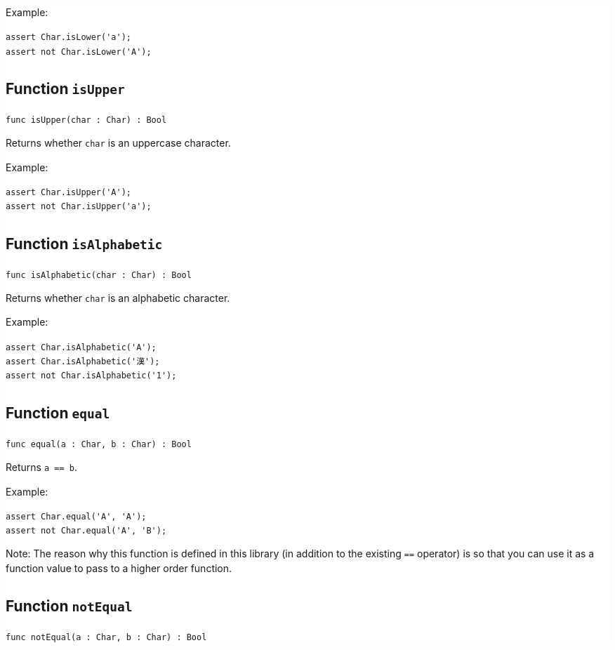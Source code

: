 Example:
```motoko include=import
assert Char.isLower('a');
assert not Char.isLower('A');
```

## Function `isUpper`
``` motoko no-repl
func isUpper(char : Char) : Bool
```

Returns whether `char` is an uppercase character.

Example:
```motoko include=import
assert Char.isUpper('A');
assert not Char.isUpper('a');
```

## Function `isAlphabetic`
``` motoko no-repl
func isAlphabetic(char : Char) : Bool
```

Returns whether `char` is an alphabetic character.

Example:
```motoko include=import
assert Char.isAlphabetic('A');
assert Char.isAlphabetic('漢');
assert not Char.isAlphabetic('1');
```

## Function `equal`
``` motoko no-repl
func equal(a : Char, b : Char) : Bool
```

Returns `a == b`.

Example:
```motoko include=import
assert Char.equal('A', 'A');
assert not Char.equal('A', 'B');
```

Note: The reason why this function is defined in this library (in addition
to the existing `==` operator) is so that you can use it as a function value
to pass to a higher order function.

## Function `notEqual`
``` motoko no-repl
func notEqual(a : Char, b : Char) : Bool
```
